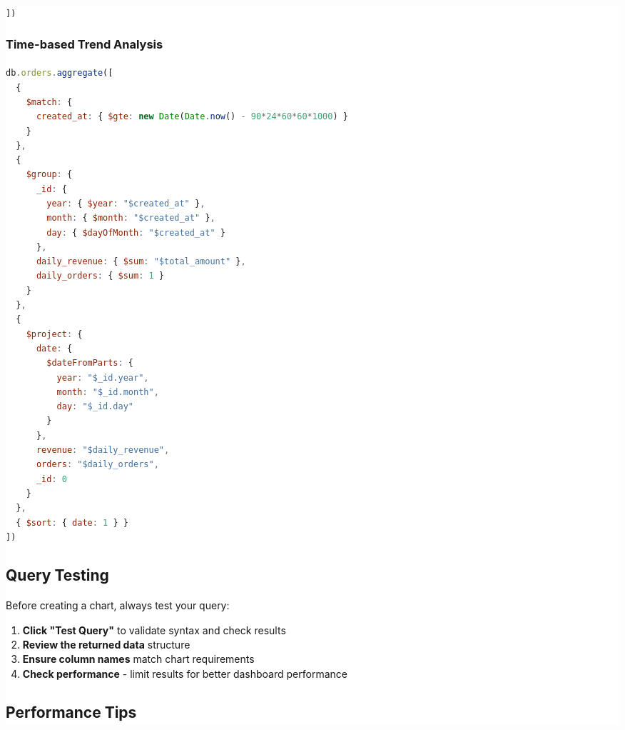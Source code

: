 ```javascript
])
```

### Time-based Trend Analysis
```javascript
db.orders.aggregate([
  {
    $match: {
      created_at: { $gte: new Date(Date.now() - 90*24*60*60*1000) }
    }
  },
  {
    $group: {
      _id: {
        year: { $year: "$created_at" },
        month: { $month: "$created_at" },
        day: { $dayOfMonth: "$created_at" }
      },
      daily_revenue: { $sum: "$total_amount" },
      daily_orders: { $sum: 1 }
    }
  },
  {
    $project: {
      date: {
        $dateFromParts: {
          year: "$_id.year",
          month: "$_id.month",
          day: "$_id.day"
        }
      },
      revenue: "$daily_revenue",
      orders: "$daily_orders",
      _id: 0
    }
  },
  { $sort: { date: 1 } }
])
```

## Query Testing

Before creating a chart, always test your query:

1. **Click "Test Query"** to validate syntax and check results
2. **Review the returned data** structure
3. **Ensure column names** match chart requirements
4. **Check performance** - limit results for better dashboard performance

## Performance Tips
